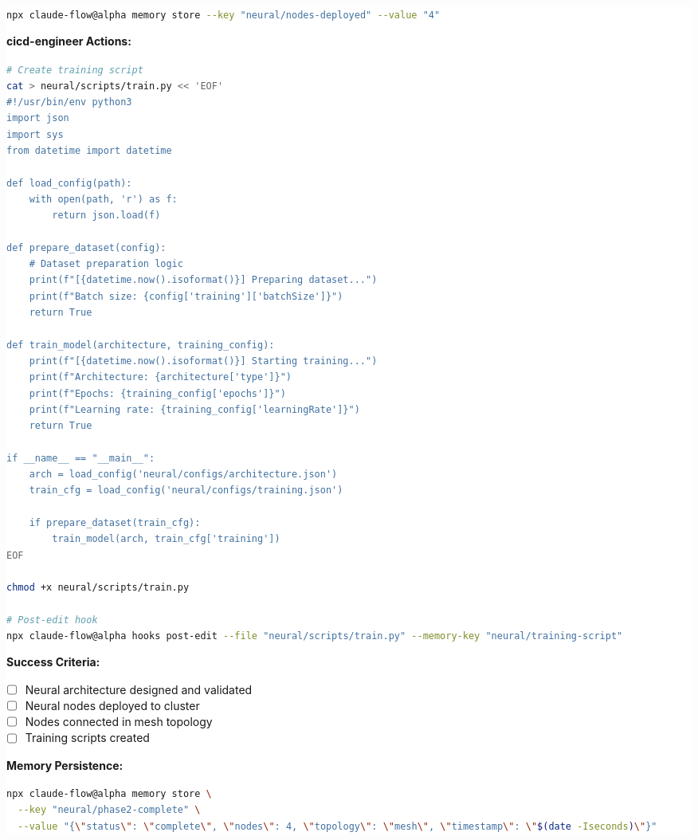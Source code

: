 ```bash
npx claude-flow@alpha memory store --key "neural/nodes-deployed" --value "4"
```

**cicd-engineer Actions:**
```bash
# Create training script
cat > neural/scripts/train.py << 'EOF'
#!/usr/bin/env python3
import json
import sys
from datetime import datetime

def load_config(path):
    with open(path, 'r') as f:
        return json.load(f)

def prepare_dataset(config):
    # Dataset preparation logic
    print(f"[{datetime.now().isoformat()}] Preparing dataset...")
    print(f"Batch size: {config['training']['batchSize']}")
    return True

def train_model(architecture, training_config):
    print(f"[{datetime.now().isoformat()}] Starting training...")
    print(f"Architecture: {architecture['type']}")
    print(f"Epochs: {training_config['epochs']}")
    print(f"Learning rate: {training_config['learningRate']}")
    return True

if __name__ == "__main__":
    arch = load_config('neural/configs/architecture.json')
    train_cfg = load_config('neural/configs/training.json')

    if prepare_dataset(train_cfg):
        train_model(arch, train_cfg['training'])
EOF

chmod +x neural/scripts/train.py

# Post-edit hook
npx claude-flow@alpha hooks post-edit --file "neural/scripts/train.py" --memory-key "neural/training-script"
```

**Success Criteria:**
- [ ] Neural architecture designed and validated
- [ ] Neural nodes deployed to cluster
- [ ] Nodes connected in mesh topology
- [ ] Training scripts created

**Memory Persistence:**
```bash
npx claude-flow@alpha memory store \
  --key "neural/phase2-complete" \
  --value "{\"status\": \"complete\", \"nodes\": 4, \"topology\": \"mesh\", \"timestamp\": \"$(date -Iseconds)\"}"
```
